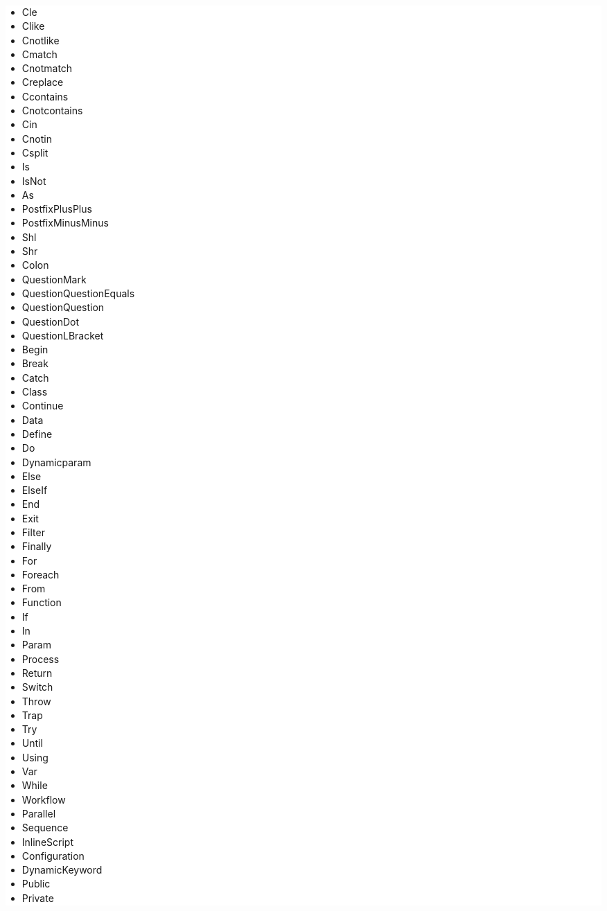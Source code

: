 * Cle
* Clike
* Cnotlike
* Cmatch
* Cnotmatch
* Creplace
* Ccontains
* Cnotcontains
* Cin
* Cnotin
* Csplit
* Is
* IsNot
* As
* PostfixPlusPlus
* PostfixMinusMinus
* Shl
* Shr
* Colon
* QuestionMark
* QuestionQuestionEquals
* QuestionQuestion
* QuestionDot
* QuestionLBracket
* Begin
* Break
* Catch
* Class
* Continue
* Data
* Define
* Do
* Dynamicparam
* Else
* ElseIf
* End
* Exit
* Filter
* Finally
* For
* Foreach
* From
* Function
* If
* In
* Param
* Process
* Return
* Switch
* Throw
* Trap
* Try
* Until
* Using
* Var
* While
* Workflow
* Parallel
* Sequence
* InlineScript
* Configuration
* DynamicKeyword
* Public
* Private